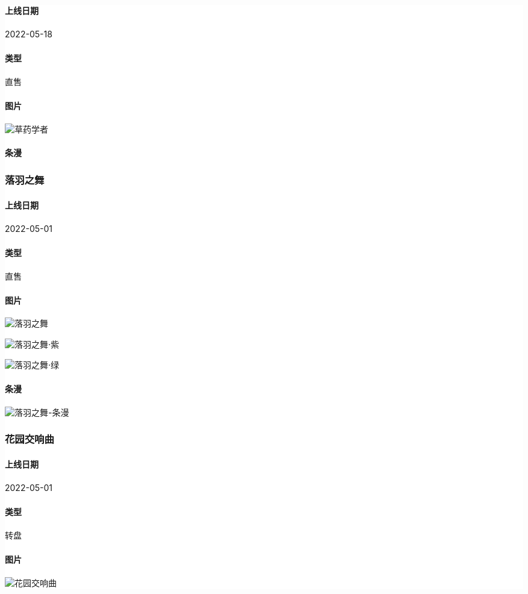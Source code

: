 #### 上线日期

2022-05-18

#### 类型

直售

#### 图片

![草药学者](./HPMA_database.assets/草药学者.jpg)






#### 条漫

### 落羽之舞

#### 上线日期

2022-05-01

#### 类型

直售

#### 图片

![落羽之舞](./HPMA_database.assets/落羽之舞.jpg)

![落羽之舞·紫](./HPMA_database.assets/落羽之舞·紫.png)

![落羽之舞·绿](./HPMA_database.assets/落羽之舞·绿.png)

#### 条漫

![落羽之舞-条漫](./HPMA_database.assets/落羽之舞-条漫.jpg)

### 花园交响曲

#### 上线日期

2022-05-01

#### 类型

转盘

#### 图片

![花园交响曲](./HPMA_database.assets/花园交响曲.jpg)
